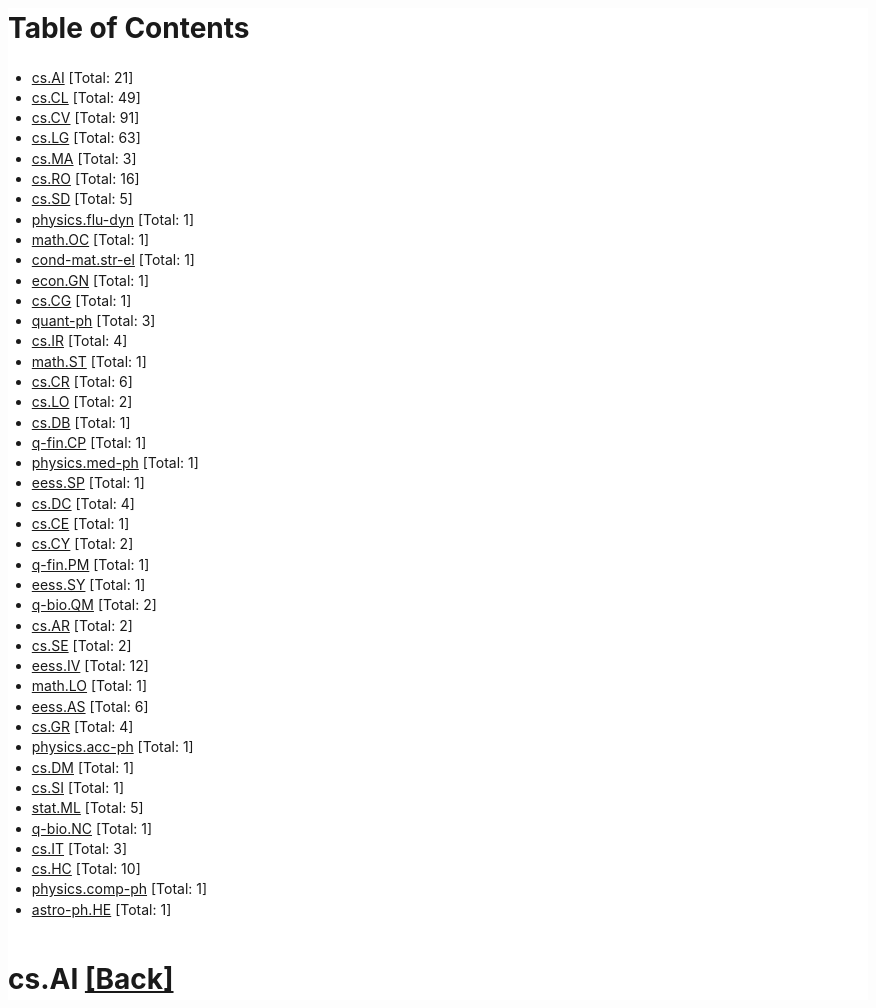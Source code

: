 <div id=toc></div>

# Table of Contents

- [cs.AI](#cs.AI) [Total: 21]
- [cs.CL](#cs.CL) [Total: 49]
- [cs.CV](#cs.CV) [Total: 91]
- [cs.LG](#cs.LG) [Total: 63]
- [cs.MA](#cs.MA) [Total: 3]
- [cs.RO](#cs.RO) [Total: 16]
- [cs.SD](#cs.SD) [Total: 5]
- [physics.flu-dyn](#physics.flu-dyn) [Total: 1]
- [math.OC](#math.OC) [Total: 1]
- [cond-mat.str-el](#cond-mat.str-el) [Total: 1]
- [econ.GN](#econ.GN) [Total: 1]
- [cs.CG](#cs.CG) [Total: 1]
- [quant-ph](#quant-ph) [Total: 3]
- [cs.IR](#cs.IR) [Total: 4]
- [math.ST](#math.ST) [Total: 1]
- [cs.CR](#cs.CR) [Total: 6]
- [cs.LO](#cs.LO) [Total: 2]
- [cs.DB](#cs.DB) [Total: 1]
- [q-fin.CP](#q-fin.CP) [Total: 1]
- [physics.med-ph](#physics.med-ph) [Total: 1]
- [eess.SP](#eess.SP) [Total: 1]
- [cs.DC](#cs.DC) [Total: 4]
- [cs.CE](#cs.CE) [Total: 1]
- [cs.CY](#cs.CY) [Total: 2]
- [q-fin.PM](#q-fin.PM) [Total: 1]
- [eess.SY](#eess.SY) [Total: 1]
- [q-bio.QM](#q-bio.QM) [Total: 2]
- [cs.AR](#cs.AR) [Total: 2]
- [cs.SE](#cs.SE) [Total: 2]
- [eess.IV](#eess.IV) [Total: 12]
- [math.LO](#math.LO) [Total: 1]
- [eess.AS](#eess.AS) [Total: 6]
- [cs.GR](#cs.GR) [Total: 4]
- [physics.acc-ph](#physics.acc-ph) [Total: 1]
- [cs.DM](#cs.DM) [Total: 1]
- [cs.SI](#cs.SI) [Total: 1]
- [stat.ML](#stat.ML) [Total: 5]
- [q-bio.NC](#q-bio.NC) [Total: 1]
- [cs.IT](#cs.IT) [Total: 3]
- [cs.HC](#cs.HC) [Total: 10]
- [physics.comp-ph](#physics.comp-ph) [Total: 1]
- [astro-ph.HE](#astro-ph.HE) [Total: 1]


<div id='cs.AI'></div>

# cs.AI [[Back]](#toc)

